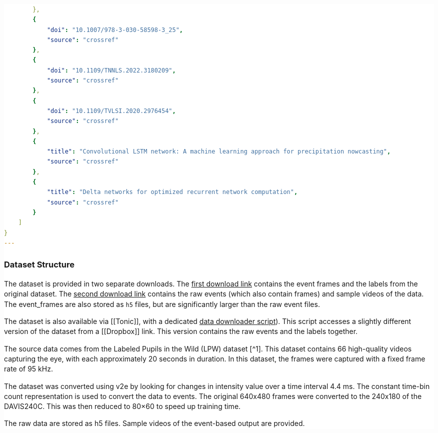 ```yaml
        },
        {
            "doi": "10.1007/978-3-030-58598-3_25",
            "source": "crossref"
        },
        {
            "doi": "10.1109/TNNLS.2022.3180209",
            "source": "crossref"
        },
        {
            "doi": "10.1109/TVLSI.2020.2976454",
            "source": "crossref"
        },
        {
            "title": "Convolutional LSTM network: A machine learning approach for precipitation nowcasting",
            "source": "crossref"
        },
        {
            "title": "Delta networks for optimized recurrent network computation",
            "source": "crossref"
        }
    ]
}
---
```


### Dataset Structure

The dataset is provided in two separate downloads. The [first download link](https://drive.google.com/drive/folders/16qH_wv_oVNysJARtHIUrIXbHjOygfq_i?usp=sharing) contains the event frames and the labels from the original dataset. The [second download link](https://drive.google.com/drive/folders/1HeOS5YBLruzHjwMKyBQfVTc_mJbsy_R1?usp=sharing) contains the raw events (which also contain frames) and sample videos of the data. The event_frames are also stored as `h5` files, but are significantly larger than the raw event files.

The dataset is also available via \[[Tonic]\], with a dedicated [data downloader script](https://github.com/neuromorphs/tonic/blob/develop/tonic/datasets/threeET_eyetracking.py)). This script accesses a slightly different version of the dataset from a \[[Dropbox]\] link. This version contains the raw events and the labels together.

The source data comes from the Labeled Pupils in the Wild (LPW) dataset [^1]. This dataset contains 66 high-quality videos capturing the eye, with each approximately 20 seconds in duration. In this dataset, the frames were captured with a fixed frame rate of 95 kHz.

The dataset was converted using v2e by looking for changes in intensity value over a time interval 4.4 ms. The constant time-bin count representation is used to convert the data to events. The original 640x480 frames were converted to the 240x180 of the DAVIS240C. This was then reduced to 80×60 to speed up training time.

The raw data are stored as h5 files. Sample videos of the event-based output are provided.
